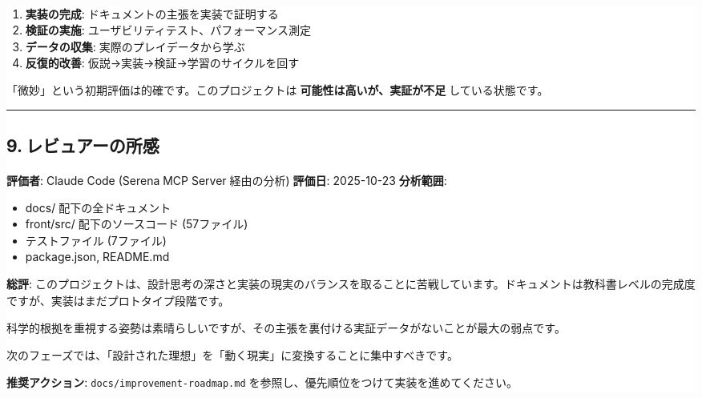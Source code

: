 1. **実装の完成**: ドキュメントの主張を実装で証明する
2. **検証の実施**: ユーザビリティテスト、パフォーマンス測定
3. **データの収集**: 実際のプレイデータから学ぶ
4. **反復的改善**: 仮説→実装→検証→学習のサイクルを回す

「微妙」という初期評価は的確です。このプロジェクトは **可能性は高いが、実証が不足** している状態です。

---

## 9. レビュアーの所感

**評価者**: Claude Code (Serena MCP Server 経由の分析)
**評価日**: 2025-10-23
**分析範囲**:
- docs/ 配下の全ドキュメント
- front/src/ 配下のソースコード (57ファイル)
- テストファイル (7ファイル)
- package.json, README.md

**総評**:
このプロジェクトは、設計思考の深さと実装の現実のバランスを取ることに苦戦しています。ドキュメントは教科書レベルの完成度ですが、実装はまだプロトタイプ段階です。

科学的根拠を重視する姿勢は素晴らしいですが、その主張を裏付ける実証データがないことが最大の弱点です。

次のフェーズでは、「設計された理想」を「動く現実」に変換することに集中すべきです。

**推奨アクション**: `docs/improvement-roadmap.md` を参照し、優先順位をつけて実装を進めてください。
